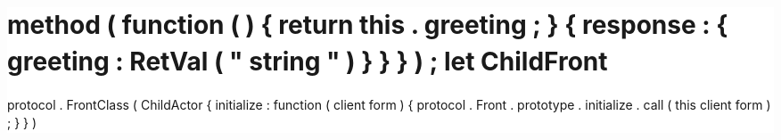 method
(
function
(
)
{
return
this
.
greeting
;
}
{
response
:
{
greeting
:
RetVal
(
"
string
"
)
}
}
}
)
;
let
ChildFront
=
protocol
.
FrontClass
(
ChildActor
{
initialize
:
function
(
client
form
)
{
protocol
.
Front
.
prototype
.
initialize
.
call
(
this
client
form
)
;
}
}
)
